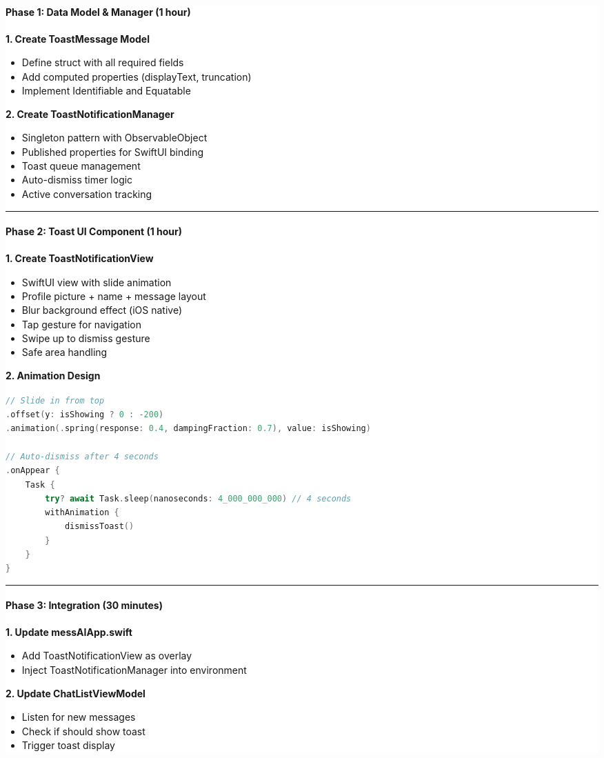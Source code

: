 #### Phase 1: Data Model & Manager (1 hour)

**1. Create ToastMessage Model**
- Define struct with all required fields
- Add computed properties (displayText, truncation)
- Implement Identifiable and Equatable

**2. Create ToastNotificationManager**
- Singleton pattern with ObservableObject
- Published properties for SwiftUI binding
- Toast queue management
- Auto-dismiss timer logic
- Active conversation tracking

---

#### Phase 2: Toast UI Component (1 hour)

**1. Create ToastNotificationView**
- SwiftUI view with slide animation
- Profile picture + name + message layout
- Blur background effect (iOS native)
- Tap gesture for navigation
- Swipe up to dismiss gesture
- Safe area handling

**2. Animation Design**
```swift
// Slide in from top
.offset(y: isShowing ? 0 : -200)
.animation(.spring(response: 0.4, dampingFraction: 0.7), value: isShowing)

// Auto-dismiss after 4 seconds
.onAppear {
    Task {
        try? await Task.sleep(nanoseconds: 4_000_000_000) // 4 seconds
        withAnimation {
            dismissToast()
        }
    }
}
```

---

#### Phase 3: Integration (30 minutes)

**1. Update messAIApp.swift**
- Add ToastNotificationView as overlay
- Inject ToastNotificationManager into environment

**2. Update ChatListViewModel**
- Listen for new messages
- Check if should show toast
- Trigger toast display
